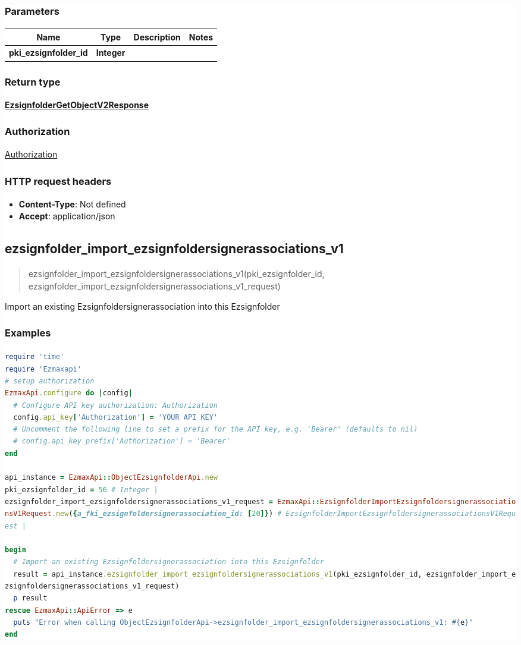 ### Parameters

| Name | Type | Description | Notes |
| ---- | ---- | ----------- | ----- |
| **pki_ezsignfolder_id** | **Integer** |  |  |

### Return type

[**EzsignfolderGetObjectV2Response**](EzsignfolderGetObjectV2Response.md)

### Authorization

[Authorization](../README.md#Authorization)

### HTTP request headers

- **Content-Type**: Not defined
- **Accept**: application/json


## ezsignfolder_import_ezsignfoldersignerassociations_v1

> <EzsignfolderImportEzsignfoldersignerassociationsV1Response> ezsignfolder_import_ezsignfoldersignerassociations_v1(pki_ezsignfolder_id, ezsignfolder_import_ezsignfoldersignerassociations_v1_request)

Import an existing Ezsignfoldersignerassociation into this Ezsignfolder



### Examples

```ruby
require 'time'
require 'Ezmaxapi'
# setup authorization
EzmaxApi.configure do |config|
  # Configure API key authorization: Authorization
  config.api_key['Authorization'] = 'YOUR API KEY'
  # Uncomment the following line to set a prefix for the API key, e.g. 'Bearer' (defaults to nil)
  # config.api_key_prefix['Authorization'] = 'Bearer'
end

api_instance = EzmaxApi::ObjectEzsignfolderApi.new
pki_ezsignfolder_id = 56 # Integer | 
ezsignfolder_import_ezsignfoldersignerassociations_v1_request = EzmaxApi::EzsignfolderImportEzsignfoldersignerassociationsV1Request.new({a_fki_ezsignfoldersignerassociation_id: [20]}) # EzsignfolderImportEzsignfoldersignerassociationsV1Request | 

begin
  # Import an existing Ezsignfoldersignerassociation into this Ezsignfolder
  result = api_instance.ezsignfolder_import_ezsignfoldersignerassociations_v1(pki_ezsignfolder_id, ezsignfolder_import_ezsignfoldersignerassociations_v1_request)
  p result
rescue EzmaxApi::ApiError => e
  puts "Error when calling ObjectEzsignfolderApi->ezsignfolder_import_ezsignfoldersignerassociations_v1: #{e}"
end
```

